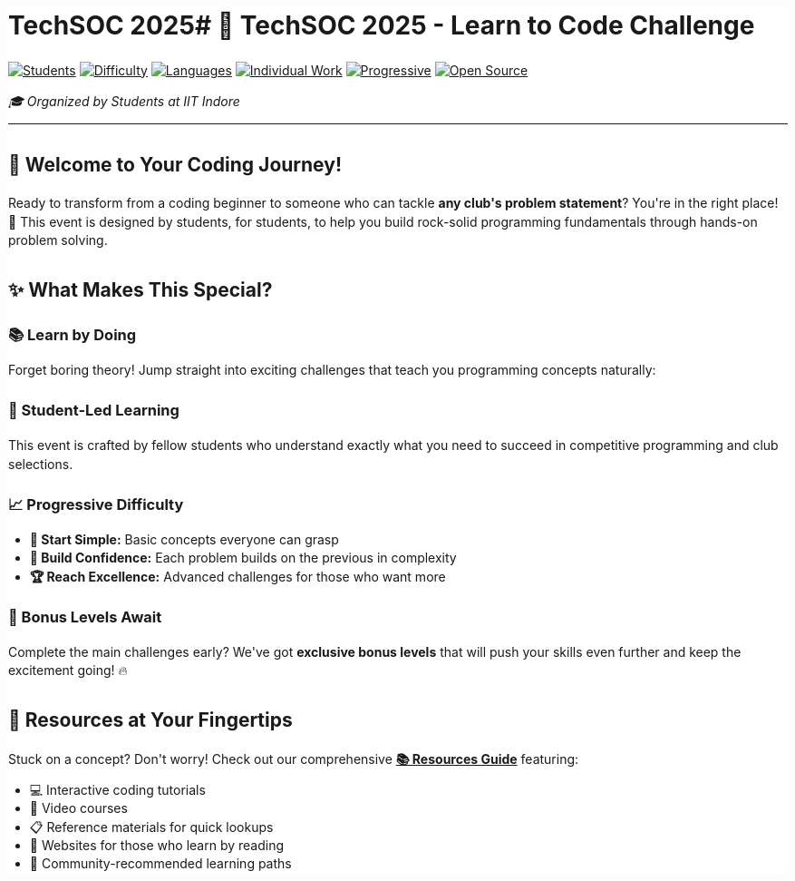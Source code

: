 # TechSOC 2025# 🚀 TechSOC 2025 - Learn to Code Challenge

[![Students](https://img.shields.io/badge/By-Students%20at%20IIT%20Indore-blue.svg)](https://iiti.ac.in)
[![Difficulty](https://img.shields.io/badge/Difficulty-Beginner%20to%20Advanced-orange.svg)](#)
[![Languages](https://img.shields.io/badge/Languages-Python%20|%20C++%20|%20Any-purple.svg)](#)
[![Individual Work](https://img.shields.io/badge/Submissions-Individual%20Only-yellow.svg)](#)
[![Progressive](https://img.shields.io/badge/Structure-Progressive%20Unlock-orange.svg)](#)
[![Open Source](https://img.shields.io/badge/Open%20Source-Welcome-success.svg)](#)

*🎓 Organized by Students at IIT Indore*

---

## 👋 Welcome to Your Coding Journey!

Ready to transform from a coding beginner to someone who can tackle **any club's problem statement**? You're in the right place! 🎯 This event is designed by students, for students, to help you build rock-solid programming fundamentals through hands-on problem solving.

## ✨ What Makes This Special?

### **📚 Learn by Doing**
Forget boring theory! Jump straight into exciting challenges that teach you programming concepts naturally:


### **👥 Student-Led Learning**
This event is crafted by fellow students who understand exactly what you need to succeed in competitive programming and club selections.

### **📈 Progressive Difficulty**
- **🌱 Start Simple:** Basic concepts everyone can grasp
- **💪 Build Confidence:** Each problem builds on the previous in complexity 
- **🏆 Reach Excellence:** Advanced challenges for those who want more

### **🎁 Bonus Levels Await**
Complete the main challenges early? We've got **exclusive bonus levels** that will push your skills even further and keep the excitement going! 🔥

## 📖 Resources at Your Fingertips

Stuck on a concept? Don't worry! Check out our comprehensive [**📚 Resources Guide**](RESOURCES.md) featuring:
- 💻 Interactive coding tutorials
- 🎥 Video courses  
- 📋 Reference materials for quick lookups
- 📖 Websites for those who learn by reading
- 🌟 Community-recommended learning paths
